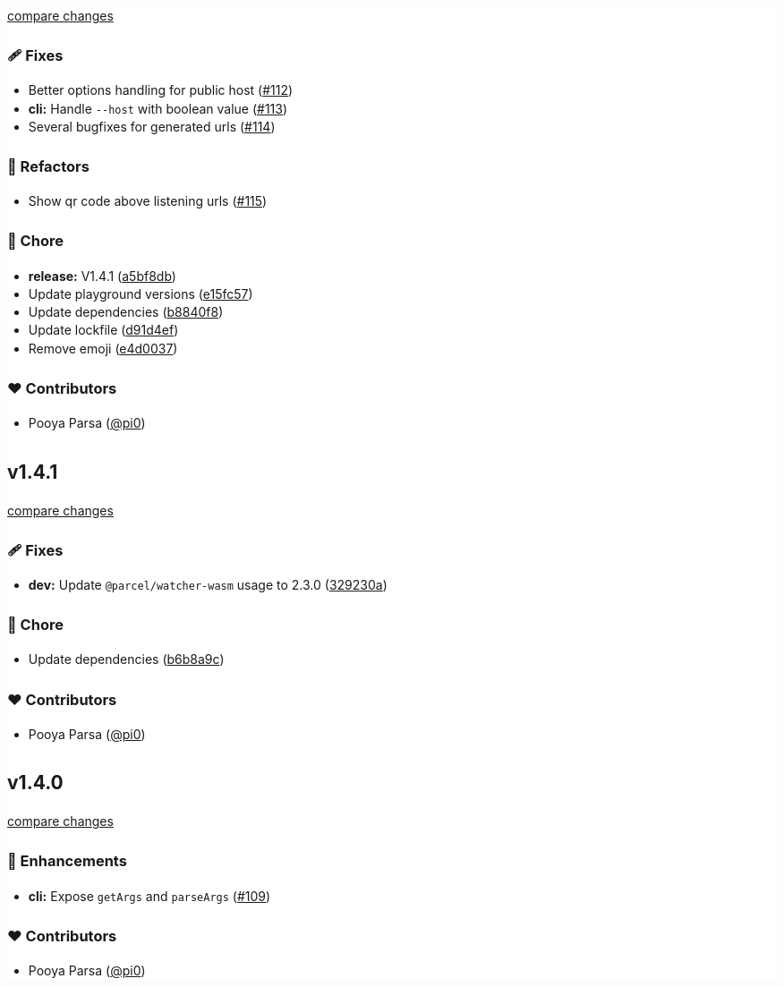 [compare changes](https://github.com/unjs/listhen/compare/v1.4.1...v1.4.2)

### 🩹 Fixes

- Better options handling for public host ([#112](https://github.com/unjs/listhen/pull/112))
- **cli:** Handle `--host` with boolean value ([#113](https://github.com/unjs/listhen/pull/113))
- Several bugfixes for generated urls ([#114](https://github.com/unjs/listhen/pull/114))

### 💅 Refactors

- Show qr code above listening urls ([#115](https://github.com/unjs/listhen/pull/115))

### 🏡 Chore

- **release:** V1.4.1 ([a5bf8db](https://github.com/unjs/listhen/commit/a5bf8db))
- Update playground versions ([e15fc57](https://github.com/unjs/listhen/commit/e15fc57))
- Update dependencies ([b8840f8](https://github.com/unjs/listhen/commit/b8840f8))
- Update lockfile ([d91d4ef](https://github.com/unjs/listhen/commit/d91d4ef))
- Remove emoji ([e4d0037](https://github.com/unjs/listhen/commit/e4d0037))

### ❤️ Contributors

- Pooya Parsa ([@pi0](http://github.com/pi0))

## v1.4.1

[compare changes](https://github.com/unjs/listhen/compare/v1.4.0...v1.4.1)

### 🩹 Fixes

- **dev:** Update `@parcel/watcher-wasm` usage to 2.3.0 ([329230a](https://github.com/unjs/listhen/commit/329230a))

### 🏡 Chore

- Update dependencies ([b6b8a9c](https://github.com/unjs/listhen/commit/b6b8a9c))

### ❤️ Contributors

- Pooya Parsa ([@pi0](http://github.com/pi0))

## v1.4.0

[compare changes](https://github.com/unjs/listhen/compare/v1.3.1...v1.4.0)

### 🚀 Enhancements

- **cli:** Expose `getArgs` and `parseArgs` ([#109](https://github.com/unjs/listhen/pull/109))

### ❤️ Contributors

- Pooya Parsa ([@pi0](http://github.com/pi0))
